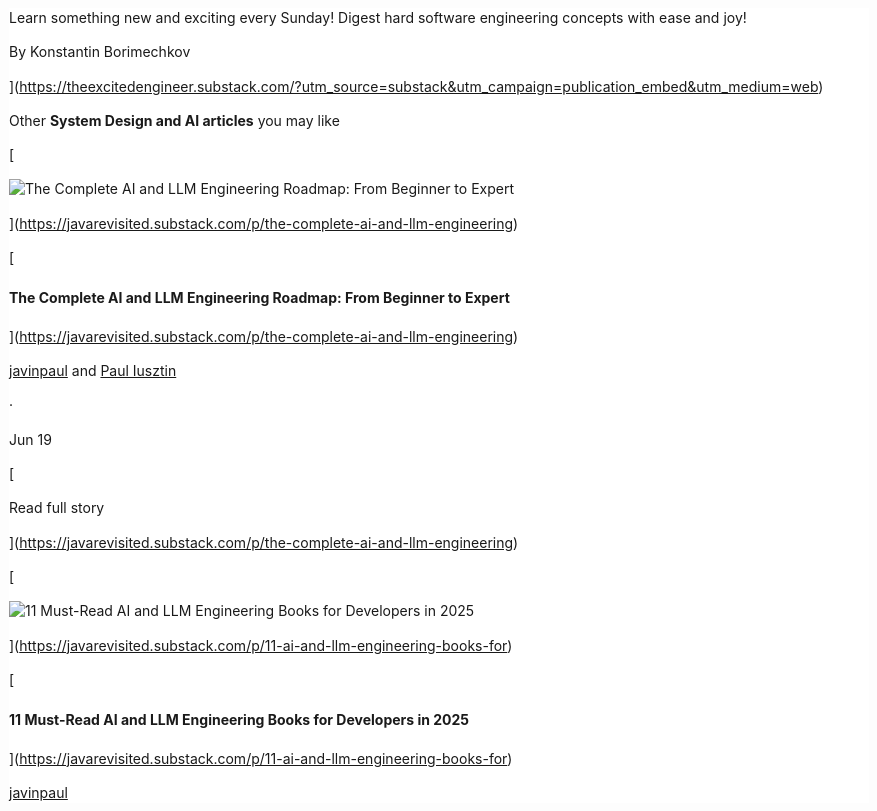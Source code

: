 Learn something new and exciting every Sunday! Digest hard software engineering concepts with ease and joy!

By Konstantin Borimechkov

](https://theexcitedengineer.substack.com/?utm_source=substack&utm_campaign=publication_embed&utm_medium=web)

Other **System Design and AI articles** you may like

[](https://javarevisited.substack.com/p/the-complete-ai-and-llm-engineering)

[

![The Complete AI and LLM Engineering Roadmap: From Beginner to Expert](https://substackcdn.com/image/fetch/$s_!UE20!,w_140,h_140,c_fill,f_auto,q_auto:good,fl_progressive:steep,g_auto/https%3A%2F%2Fsubstack-post-media.s3.amazonaws.com%2Fpublic%2Fimages%2Fe8daef35-b630-4f56-90d0-7b27ed261823_1200x1200.png)

](https://javarevisited.substack.com/p/the-complete-ai-and-llm-engineering)

[

#### The Complete AI and LLM Engineering Roadmap: From Beginner to Expert

](https://javarevisited.substack.com/p/the-complete-ai-and-llm-engineering)

[](https://javarevisited.substack.com/p/the-complete-ai-and-llm-engineering)

[](https://javarevisited.substack.com/p/the-complete-ai-and-llm-engineering)[javinpaul](https://substack.com/profile/16859097-javinpaul) and [Paul Iusztin](https://substack.com/profile/110559689-paul-iusztin)

·

Jun 19

[

Read full story

](https://javarevisited.substack.com/p/the-complete-ai-and-llm-engineering)

[](https://javarevisited.substack.com/p/11-ai-and-llm-engineering-books-for)

[

![11 Must-Read AI and LLM Engineering Books for Developers in 2025](https://substackcdn.com/image/fetch/$s_!DjCG!,w_140,h_140,c_fill,f_auto,q_auto:good,fl_progressive:steep,g_auto/https%3A%2F%2Fsubstack-post-media.s3.amazonaws.com%2Fpublic%2Fimages%2Fa6f62868-22d1-418a-8389-35d7532172da_640x480.webp)

](https://javarevisited.substack.com/p/11-ai-and-llm-engineering-books-for)

[

#### 11 Must-Read AI and LLM Engineering Books for Developers in 2025

](https://javarevisited.substack.com/p/11-ai-and-llm-engineering-books-for)

[](https://javarevisited.substack.com/p/11-ai-and-llm-engineering-books-for)

[](https://javarevisited.substack.com/p/11-ai-and-llm-engineering-books-for)[javinpaul](https://substack.com/profile/16859097-javinpaul)
